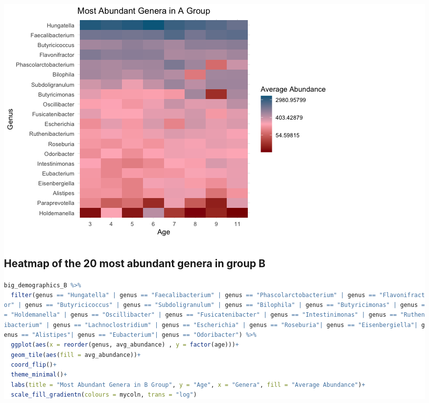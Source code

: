 ![](Overall-Project-ASD_files/figure-html/unnamed-chunk-30-1.png)


## Heatmap of the 20 most abundant genera in group B

```r
big_demographics_B %>%
  filter(genus == "Hungatella" | genus == "Faecalibacterium" | genus == "Phascolarctobacterium" | genus == "Flavonifractor" | genus == "Butyricicoccus" | genus == "Subdoligranulum" | genus == "Bilophila" | genus == "Butyricimonas" | genus == "Holdemanella" | genus == "Oscillibacter" | genus == "Fusicatenibacter" | genus == "Intestinimonas" | genus == "Ruthenibacterium" | genus == "Lachnoclostridium" | genus == "Escherichia" | genus == "Roseburia"| genus == "Eisenbergiella"| genus == "Alistipes"| genus == "Eubacterium"| genus == "Odoribacter") %>%
  ggplot(aes(x = reorder(genus, avg_abundance) , y = factor(age)))+
  geom_tile(aes(fill = avg_abundance))+
  coord_flip()+
  theme_minimal()+
  labs(title = "Most Abundant Genera in B Group", y = "Age", x = "Genera", fill = "Average Abundance")+
  scale_fill_gradientn(colours = mycoln, trans = "log")
```
